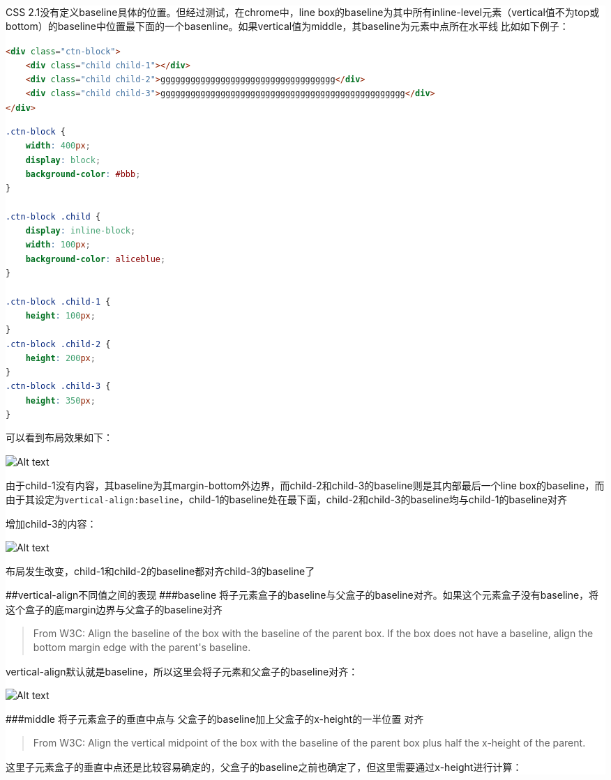 CSS 2.1没有定义baseline具体的位置。但经过测试，在chrome中，line box的baseline为其中所有inline-level元素（vertical值不为top或bottom）的baseline中位置最下面的一个basenline。如果vertical值为middle，其baseline为元素中点所在水平线
比如如下例子：

```html
<div class="ctn-block">
    <div class="child child-1"></div>
    <div class="child child-2">ggggggggggggggggggggggggggggggggggg</div>
    <div class="child child-3">ggggggggggggggggggggggggggggggggggggggggggggggggg</div>
</div>
```

```css
.ctn-block {
    width: 400px;
    display: block;
    background-color: #bbb;
}

.ctn-block .child {
    display: inline-block;
    width: 100px;
    background-color: aliceblue;
}

.ctn-block .child-1 {
    height: 100px;
}
.ctn-block .child-2 {
    height: 200px;
}
.ctn-block .child-3 {
    height: 350px;
}
```

可以看到布局效果如下：

![Alt text](http://skyinlayer.com/img/verticalalign/5.png)

由于child-1没有内容，其baseline为其margin-bottom外边界，而child-2和child-3的baseline则是其内部最后一个line box的baseline，而由于其设定为`vertical-align:baseline`，child-1的baseline处在最下面，child-2和child-3的baseline均与child-1的baseline对齐

增加child-3的内容：

![Alt text](http://skyinlayer.com/img/verticalalign/6.png)

布局发生改变，child-1和child-2的baseline都对齐child-3的baseline了

##vertical-align不同值之间的表现
###baseline
将子元素盒子的baseline与父盒子的baseline对齐。如果这个元素盒子没有baseline，将这个盒子的底margin边界与父盒子的baseline对齐

> From W3C: Align the baseline of the box with the baseline of the parent box. If the box does not have a baseline, align the bottom margin edge with the parent's baseline.

vertical-align默认就是baseline，所以这里会将子元素和父盒子的baseline对齐：

![Alt text](http://skyinlayer.com/img/verticalalign/7.png)

###middle
将子元素盒子的垂直中点与 父盒子的baseline加上父盒子的x-height的一半位置 对齐

> From W3C: Align the vertical midpoint of the box with the baseline of the parent box plus half the x-height of the parent.

这里子元素盒子的垂直中点还是比较容易确定的，父盒子的baseline之前也确定了，但这里需要通过x-height进行计算：
